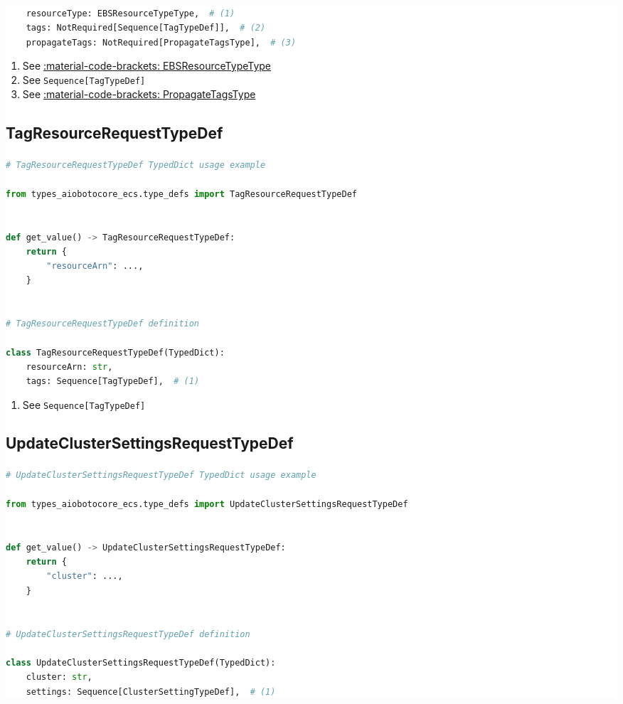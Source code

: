 ```python
    resourceType: EBSResourceTypeType,  # (1)
    tags: NotRequired[Sequence[TagTypeDef]],  # (2)
    propagateTags: NotRequired[PropagateTagsType],  # (3)
```

1. See [:material-code-brackets: EBSResourceTypeType](./literals.md#ebsresourcetypetype)
2. See `Sequence[TagTypeDef]`
3. See [:material-code-brackets: PropagateTagsType](./literals.md#propagatetagstype)

## TagResourceRequestTypeDef

```python
# TagResourceRequestTypeDef TypedDict usage example

from types_aiobotocore_ecs.type_defs import TagResourceRequestTypeDef


def get_value() -> TagResourceRequestTypeDef:
    return {
        "resourceArn": ...,
    }


# TagResourceRequestTypeDef definition

class TagResourceRequestTypeDef(TypedDict):
    resourceArn: str,
    tags: Sequence[TagTypeDef],  # (1)
```

1. See `Sequence[TagTypeDef]`

## UpdateClusterSettingsRequestTypeDef

```python
# UpdateClusterSettingsRequestTypeDef TypedDict usage example

from types_aiobotocore_ecs.type_defs import UpdateClusterSettingsRequestTypeDef


def get_value() -> UpdateClusterSettingsRequestTypeDef:
    return {
        "cluster": ...,
    }


# UpdateClusterSettingsRequestTypeDef definition

class UpdateClusterSettingsRequestTypeDef(TypedDict):
    cluster: str,
    settings: Sequence[ClusterSettingTypeDef],  # (1)
```
